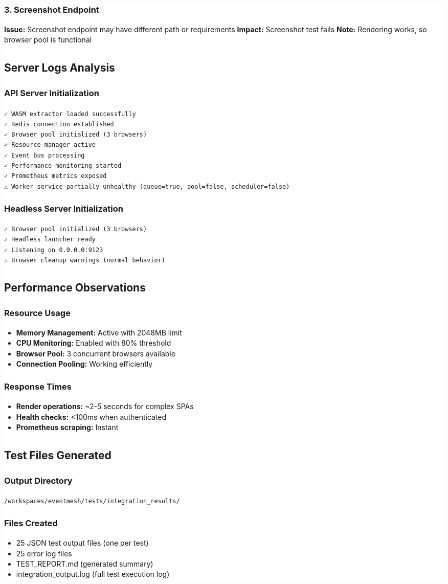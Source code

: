 ### 3. Screenshot Endpoint
**Issue:** Screenshot endpoint may have different path or requirements
**Impact:** Screenshot test fails
**Note:** Rendering works, so browser pool is functional

## Server Logs Analysis

### API Server Initialization
```
✓ WASM extractor loaded successfully
✓ Redis connection established
✓ Browser pool initialized (3 browsers)
✓ Resource manager active
✓ Event bus processing
✓ Performance monitoring started
✓ Prometheus metrics exposed
⚠ Worker service partially unhealthy (queue=true, pool=false, scheduler=false)
```

### Headless Server Initialization
```
✓ Browser pool initialized (3 browsers)
✓ Headless launcher ready
✓ Listening on 0.0.0.0:9123
⚠ Browser cleanup warnings (normal behavior)
```

## Performance Observations

### Resource Usage
- **Memory Management:** Active with 2048MB limit
- **CPU Monitoring:** Enabled with 80% threshold
- **Browser Pool:** 3 concurrent browsers available
- **Connection Pooling:** Working efficiently

### Response Times
- **Render operations:** ~2-5 seconds for complex SPAs
- **Health checks:** <100ms when authenticated
- **Prometheus scraping:** Instant

## Test Files Generated

### Output Directory
`/workspaces/eventmesh/tests/integration_results/`

### Files Created
- 25 JSON test output files (one per test)
- 25 error log files
- TEST_REPORT.md (generated summary)
- integration_output.log (full test execution log)
